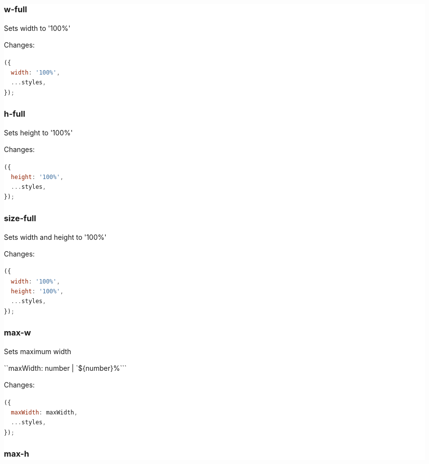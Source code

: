 ### w-full

Sets width to '100%'

Changes:

```js
({
  width: '100%',
  ...styles,
});
```

### h-full

Sets height to '100%'

Changes:

```js
({
  height: '100%',
  ...styles,
});
```

### size-full

Sets width and height to '100%'

Changes:

```js
({
  width: '100%',
  height: '100%',
  ...styles,
});
```

### max-w

Sets maximum width

``maxWidth: number | `${number}%```

Changes:

```js
({
  maxWidth: maxWidth,
  ...styles,
});
```

### max-h
